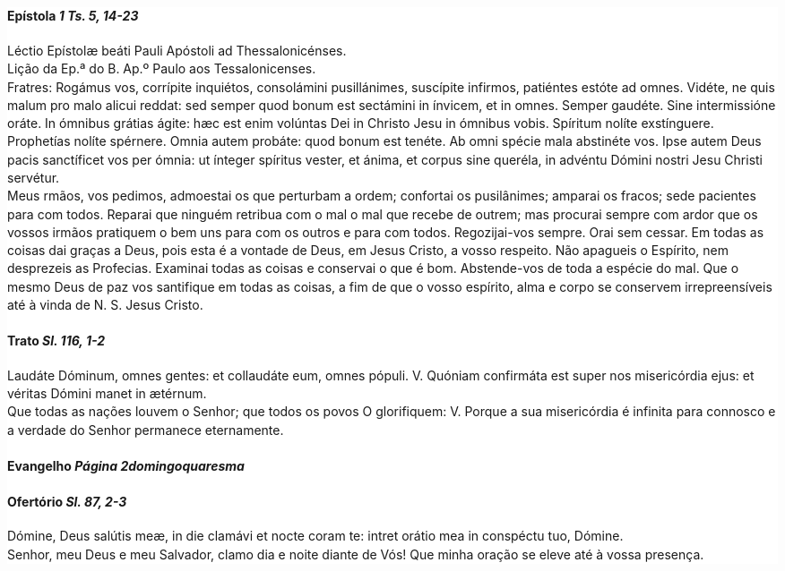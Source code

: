 <h4 class="text-center">Epístola <em>1 Ts. 5, 14-23</em></h4>
<div class="container-fluid">
<div class="row">
<div class="text-justify">
Léctio Epístolæ beáti Pauli Apóstoli ad Thessalonicénses.
</div>
<div class="text-justify">
Lição da Ep.ª do B. Ap.º Paulo aos Tessalonicenses.
</div>
<div class="dropcap text-justify">
Fratres: Rogámus vos, corrípite inquiétos, consolámini pusillánimes, suscípite infirmos, patiéntes estóte ad omnes. Vidéte, ne quis malum pro malo alicui reddat: sed semper quod bonum est sectámini in ínvicem, et in omnes. Semper gaudéte. Sine intermissióne oráte. In ómnibus grátias ágite: hæc est enim volúntas Dei in Christo Jesu in ómnibus vobis. Spíritum nolíte exstínguere. Prophetías nolíte spérnere. Omnia autem probáte: quod bonum est tenéte. Ab omni spécie mala abstinéte vos. Ipse autem Deus pacis sanctíficet vos per ómnia: ut ínteger spíritus vester, et ánima, et corpus sine queréla, in advéntu Dómini nostri Jesu Christi servétur.
</div>
<div class="dropcap text-justify">
Meus rmãos, vos pedimos, admoestai os que perturbam a ordem; confortai os pusilânimes; amparai os fracos; sede pacientes para com todos. Reparai que ninguém retribua com o mal o mal que recebe de outrem; mas procurai sempre com ardor que os vossos irmãos pratiquem o bem uns para com os outros e para com todos. Regozijai-vos sempre. Orai sem cessar. Em todas as coisas dai graças a Deus, pois esta é a vontade de Deus, em Jesus Cristo, a vosso respeito. Não apagueis o Espírito, nem desprezeis as Profecias. Examinai todas as coisas e conservai o que é bom. Abstende-vos de toda a espécie do mal. Que o mesmo Deus de paz vos santifique em todas as coisas, a fim de que o vosso espírito, alma e corpo se conservem irrepreensíveis até à vinda de N. S. Jesus Cristo.
</div>
</div>
</div>

<h4 class="text-center">Trato <em>Sl. 116, 1-2</em></h4>
<div class="container-fluid">
<div class="row">
<div class="dropcap text-justify">
Laudáte Dóminum, omnes gentes: et collaudáte eum, omnes pópuli. V. Quóniam confirmáta est super nos misericórdia ejus: et véritas Dómini manet in ætérnum.
</div>
<div class="dropcap text-justify">
Que todas as nações louvem o Senhor; que todos os povos O glorifiquem: V. Porque a sua misericórdia é infinita para connosco e a verdade do Senhor permanece eternamente.
</div>
</div>
</div>

<h4 class="text-center">Evangelho <em>Página 2domingoquaresma</em></h4>

<h4 class="text-center">Ofertório <em>Sl. 87, 2-3</em></h4>
<div class="container-fluid">
<div class="row">
<div class="dropcap text-justify">
Dómine, Deus salútis meæ, in die clamávi et nocte coram te: intret orátio mea in conspéctu tuo, Dómine.
</div>
<div class="dropcap text-justify">
Senhor, meu Deus e meu Salvador, clamo dia e noite diante de Vós! Que minha oração se eleve até à vossa presença.
</div>
</div>
</div>
